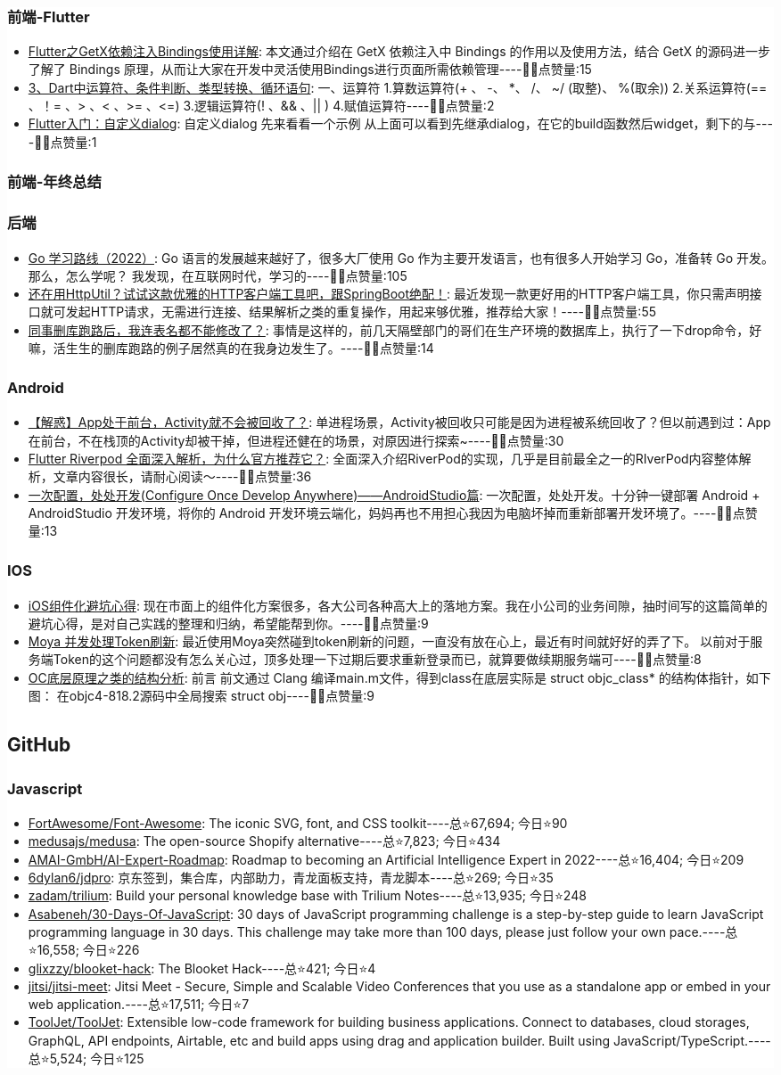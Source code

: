### 前端-Flutter 
- [Flutter之GetX依赖注入Bindings使用详解](https://juejin.cn/post/7062516045130498084): 本文通过介绍在 GetX 依赖注入中 Bindings 的作用以及使用方法，结合 GetX 的源码进一步了解了 Bindings 原理，从而让大家在开发中灵活使用Bindings进行页面所需依赖管理----👍🏻点赞量:15 
- [3、Dart中运算符、条件判断、类型转换、循环语句](https://juejin.cn/post/7062997870990852127): 一、运算符 1.算数运算符(+ 、 -、 *、 /、 ~/ (取整)、 %(取余)) 2.关系运算符(== 、！= 、> 、< 、>= 、<=) 3.逻辑运算符(! 、&& 、|| ) 4.赋值运算符----👍🏻点赞量:2 
- [Flutter入门：自定义dialog](https://juejin.cn/post/7062506790734266375): 自定义dialog 先来看看一个示例 从上面可以看到先继承dialog，在它的build函数然后widget，剩下的与----👍🏻点赞量:1 

### 前端-年终总结 

### 后端 
- [Go 学习路线（2022）](https://juejin.cn/post/7061980386640789540): Go 语言的发展越来越好了，很多大厂使用 Go 作为主要开发语言，也有很多人开始学习 Go，准备转 Go 开发。 那么，怎么学呢？ 我发现，在互联网时代，学习的----👍🏻点赞量:105 
- [还在用HttpUtil？试试这款优雅的HTTP客户端工具吧，跟SpringBoot绝配！](https://juejin.cn/post/7062146637002440717): 最近发现一款更好用的HTTP客户端工具，你只需声明接口就可发起HTTP请求，无需进行连接、结果解析之类的重复操作，用起来够优雅，推荐给大家！----👍🏻点赞量:55 
- [同事删库跑路后，我连表名都不能修改了？](https://juejin.cn/post/7062541646923038751): 事情是这样的，前几天隔壁部门的哥们在生产环境的数据库上，执行了一下drop命令，好嘛，活生生的删库跑路的例子居然真的在我身边发生了。----👍🏻点赞量:14 

### Android 
- [【解惑】App处于前台，Activity就不会被回收了？](https://juejin.cn/post/7063068797304832030): 单进程场景，Activity被回收只可能是因为进程被系统回收了？但以前遇到过：App在前台，不在栈顶的Activity却被干掉，但进程还健在的场景，对原因进行探索~----👍🏻点赞量:30 
- [Flutter Riverpod 全面深入解析，为什么官方推荐它？](https://juejin.cn/post/7063111063427874847): 全面深入介绍RiverPod的实现，几乎是目前最全之一的RIverPod内容整体解析，文章内容很长，请耐心阅读～----👍🏻点赞量:36 
- [一次配置，处处开发(Configure Once Develop Anywhere)——AndroidStudio篇](https://juejin.cn/post/7062626317740539934): 一次配置，处处开发。十分钟一键部署 Android + AndroidStudio 开发环境，将你的 Android 开发环境云端化，妈妈再也不用担心我因为电脑坏掉而重新部署开发环境了。----👍🏻点赞量:13 

### IOS 
- [iOS组件化避坑心得](https://juejin.cn/post/7056780884925480967): 现在市面上的组件化方案很多，各大公司各种高大上的落地方案。我在小公司的业务间隙，抽时间写的这篇简单的避坑心得，是对自己实践的整理和归纳，希望能帮到你。----👍🏻点赞量:9 
- [Moya 并发处理Token刷新](https://juejin.cn/post/7062611278371487751): 最近使用Moya突然碰到token刷新的问题，一直没有放在心上，最近有时间就好好的弄了下。 以前对于服务端Token的这个问题都没有怎么关心过，顶多处理一下过期后要求重新登录而已，就算要做续期服务端可----👍🏻点赞量:8 
- [OC底层原理之类的结构分析](https://juejin.cn/post/7062544783402598436): 前言 前文通过 Clang 编译main.m文件，得到class在底层实际是 struct objc_class* 的结构体指针，如下图： 在objc4-818.2源码中全局搜索 struct obj----👍🏻点赞量:9 


## GitHub 
### Javascript 
- [FortAwesome/Font-Awesome](https://github.com/FortAwesome/Font-Awesome): The iconic SVG, font, and CSS toolkit----总⭐️67,694; 今日⭐️90 
- [medusajs/medusa](https://github.com/medusajs/medusa): The open-source Shopify alternative----总⭐️7,823; 今日⭐️434 
- [AMAI-GmbH/AI-Expert-Roadmap](https://github.com/AMAI-GmbH/AI-Expert-Roadmap): Roadmap to becoming an Artificial Intelligence Expert in 2022----总⭐️16,404; 今日⭐️209 
- [6dylan6/jdpro](https://github.com/6dylan6/jdpro): 京东签到，集合库，内部助力，青龙面板支持，青龙脚本----总⭐️269; 今日⭐️35 
- [zadam/trilium](https://github.com/zadam/trilium): Build your personal knowledge base with Trilium Notes----总⭐️13,935; 今日⭐️248 
- [Asabeneh/30-Days-Of-JavaScript](https://github.com/Asabeneh/30-Days-Of-JavaScript): 30 days of JavaScript programming challenge is a step-by-step guide to learn JavaScript programming language in 30 days. This challenge may take more than 100 days, please just follow your own pace.----总⭐️16,558; 今日⭐️226 
- [glixzzy/blooket-hack](https://github.com/glixzzy/blooket-hack): The Blooket Hack----总⭐️421; 今日⭐️4 
- [jitsi/jitsi-meet](https://github.com/jitsi/jitsi-meet): Jitsi Meet - Secure, Simple and Scalable Video Conferences that you use as a standalone app or embed in your web application.----总⭐️17,511; 今日⭐️7 
- [ToolJet/ToolJet](https://github.com/ToolJet/ToolJet): Extensible low-code framework for building business applications. Connect to databases, cloud storages, GraphQL, API endpoints, Airtable, etc and build apps using drag and application builder. Built using JavaScript/TypeScript.----总⭐️5,524; 今日⭐️125 